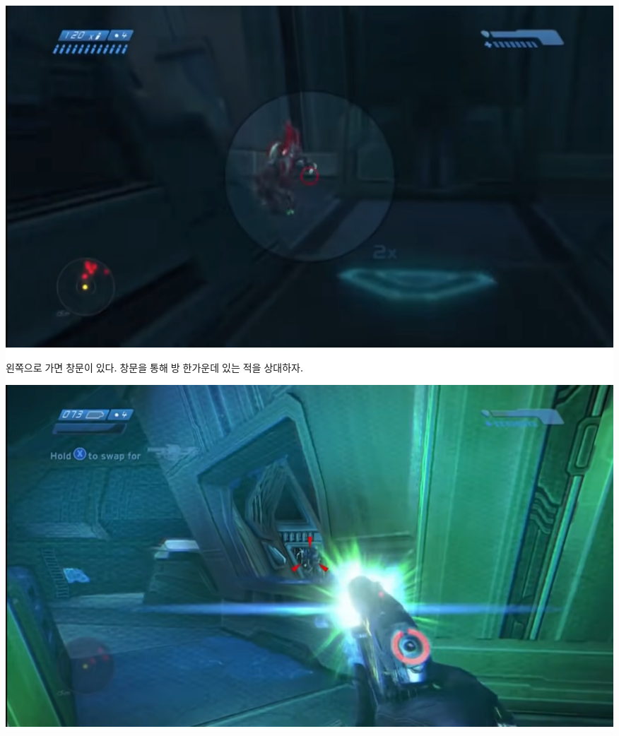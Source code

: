 ![Grunt](/assets/images/halo-cea/lv08/ch03/inside-01/grunt.png)

왼쪽으로 가면 창문이 있다. 창문을 통해 방 한가운데 있는 적을 상대하자.

![Window](/assets/images/halo-cea/lv08/ch03/inside-01/window.png)
